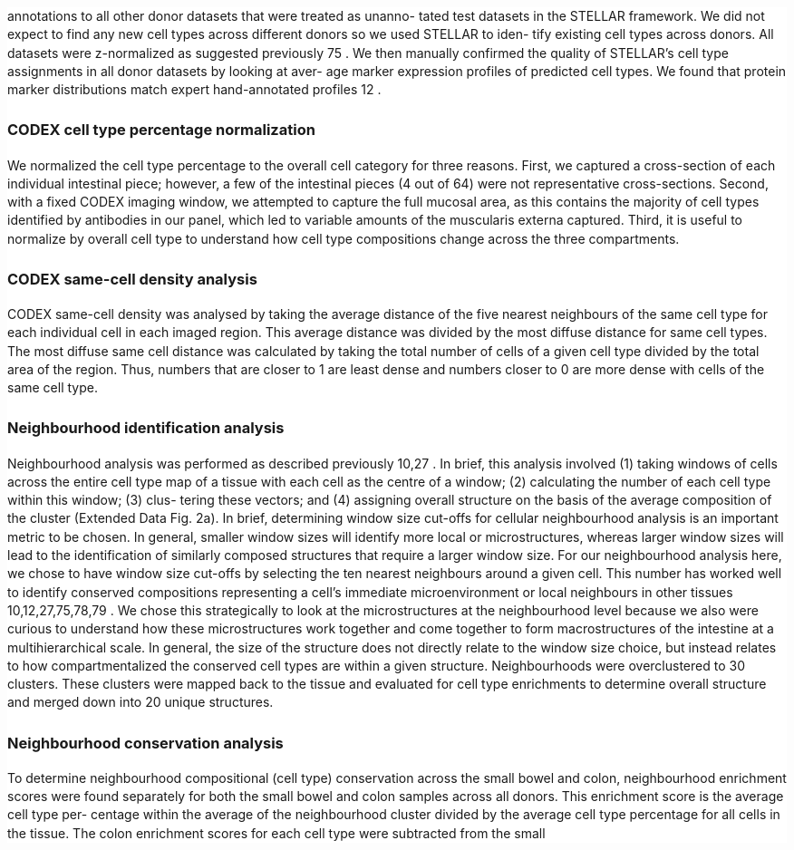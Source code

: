 annotations to all other donor datasets that were treated as unanno-
tated test datasets in the STELLAR framework. We did not expect to find
any new cell types across different donors so we used STELLAR to iden-
tify existing cell types across donors. All datasets were z-normalized
as suggested previously 75 . We then manually confirmed the quality of
STELLAR’s cell type assignments in all donor datasets by looking at aver-
age marker expression profiles of predicted cell types. We found that
protein marker distributions match expert hand-annotated profiles 12 .
### CODEX cell type percentage normalization
We normalized the cell type percentage to the overall cell category
for three reasons. First, we captured a cross-section of each individual
intestinal piece; however, a few of the intestinal pieces (4 out of 64) were
not representative cross-sections. Second, with a fixed CODEX imaging
window, we attempted to capture the full mucosal area, as this contains
the majority of cell types identified by antibodies in our panel, which
led to variable amounts of the muscularis externa captured. Third, it
is useful to normalize by overall cell type to understand how cell type
compositions change across the three compartments.
### CODEX same-cell density analysis
CODEX same-cell density was analysed by taking the average distance
of the five nearest neighbours of the same cell type for each individual
cell in each imaged region. This average distance was divided by the
most diffuse distance for same cell types. The most diffuse same cell
distance was calculated by taking the total number of cells of a given
cell type divided by the total area of the region. Thus, numbers that
are closer to 1 are least dense and numbers closer to 0 are more dense
with cells of the same cell type.
### Neighbourhood identification analysis
Neighbourhood analysis was performed as described previously 10,27 . In
brief, this analysis involved (1) taking windows of cells across the entire
cell type map of a tissue with each cell as the centre of a window; (2)
calculating the number of each cell type within this window; (3) clus-
tering these vectors; and (4) assigning overall structure on the basis of
the average composition of the cluster (Extended Data Fig. 2a). In brief,
determining window size cut-offs for cellular neighbourhood analysis is
an important metric to be chosen. In general, smaller window sizes will
identify more local or microstructures, whereas larger window sizes will
lead to the identification of similarly composed structures that require
a larger window size. For our neighbourhood analysis here, we chose
to have window size cut-offs by selecting the ten nearest neighbours
around a given cell. This number has worked well to identify conserved
compositions representing a cell’s immediate microenvironment or
local neighbours in other tissues 10,12,27,75,78,79 . We chose this strategically
to look at the microstructures at the neighbourhood level because
we also were curious to understand how these microstructures work
together and come together to form macrostructures of the intestine
at a multihierarchical scale. In general, the size of the structure does
not directly relate to the window size choice, but instead relates to
how compartmentalized the conserved cell types are within a given
structure. Neighbourhoods were overclustered to 30 clusters. These
clusters were mapped back to the tissue and evaluated for cell type
enrichments to determine overall structure and merged down into
20 unique structures.
### Neighbourhood conservation analysis
To determine neighbourhood compositional (cell type) conservation
across the small bowel and colon, neighbourhood enrichment scores
were found separately for both the small bowel and colon samples
across all donors. This enrichment score is the average cell type per-
centage within the average of the neighbourhood cluster divided by
the average cell type percentage for all cells in the tissue. The colon
enrichment scores for each cell type were subtracted from the small
